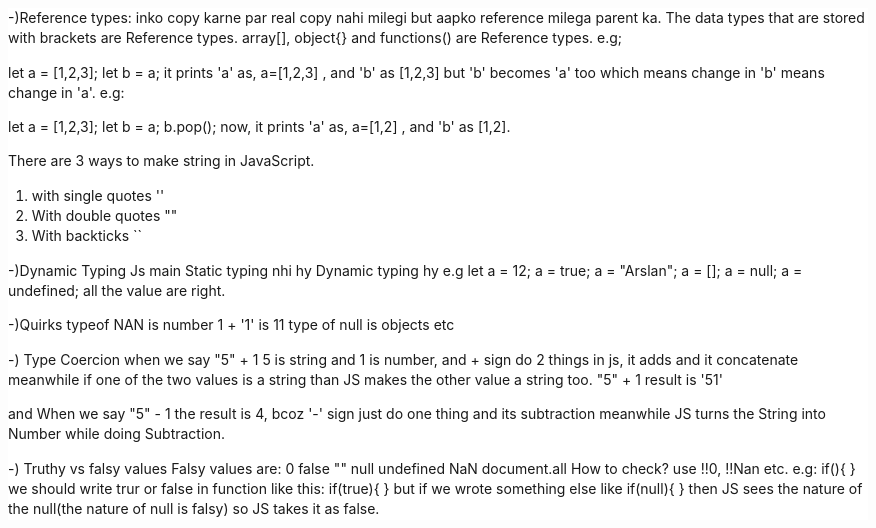 -)Reference types:
inko copy karne par real copy nahi milegi but aapko reference milega parent ka.
The data types that are stored with brackets are Reference types.
array[], object{} and functions() are  Reference types.
e.g;

let a = [1,2,3];
let b = a;
it prints 'a' as, a=[1,2,3] , and 'b' as [1,2,3]
but 'b' becomes 'a' too which means change in 'b' means change in 'a'.
e.g:

let a = [1,2,3];
let b = a;
b.pop();
now, it prints 'a' as, a=[1,2] , and 'b' as [1,2].

There are 3 ways to make string in JavaScript.
1. with single quotes ''
2. With double quotes ""
3. With backticks ``

-)Dynamic Typing
Js main Static typing nhi hy Dynamic typing hy
e.g
let a = 12;
a = true;
a = "Arslan";
a = [];
a = null;
a = undefined;
all the value are right.

-)Quirks
typeof NAN is number
1 + '1' is 11
type of null is objects
etc

-) Type Coercion
when we say
"5" + 1
5 is string and 1 is number, and + sign do 2 things in js, it adds and it concatenate meanwhile if one of the two values is a string than JS makes the other value a string too.
"5" + 1
result is '51'

and When we say
"5" - 1
the result is 4, bcoz '-' sign just do one thing and its subtraction meanwhile JS turns the String into Number while doing Subtraction.

-) Truthy vs falsy values
Falsy values are:
0 false "" null undefined NaN document.all
How to check? use !!0, !!Nan etc.
e.g:
if(){
}
we should write trur or false in function like this:
if(true){
}
 but if we wrote something else like
if(null){
}
then JS sees the nature of the null(the nature of null is falsy) so JS takes it as false.


[role]: 'Arslan',
